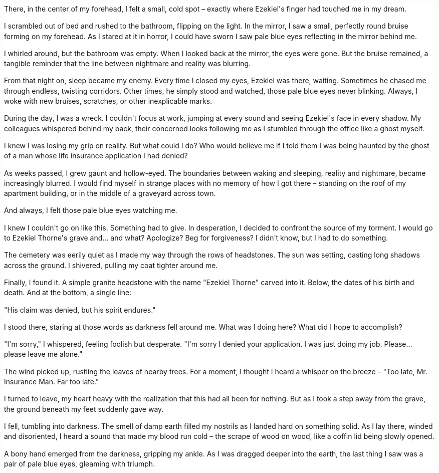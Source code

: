 There, in the center of my forehead, I felt a small, cold spot – exactly where Ezekiel's finger had touched me in my dream.

I scrambled out of bed and rushed to the bathroom, flipping on the light. In the mirror, I saw a small, perfectly round bruise forming on my forehead. As I stared at it in horror, I could have sworn I saw pale blue eyes reflecting in the mirror behind me.

I whirled around, but the bathroom was empty. When I looked back at the mirror, the eyes were gone. But the bruise remained, a tangible reminder that the line between nightmare and reality was blurring.

From that night on, sleep became my enemy. Every time I closed my eyes, Ezekiel was there, waiting. Sometimes he chased me through endless, twisting corridors. Other times, he simply stood and watched, those pale blue eyes never blinking. Always, I woke with new bruises, scratches, or other inexplicable marks.

During the day, I was a wreck. I couldn't focus at work, jumping at every sound and seeing Ezekiel's face in every shadow. My colleagues whispered behind my back, their concerned looks following me as I stumbled through the office like a ghost myself.

I knew I was losing my grip on reality. But what could I do? Who would believe me if I told them I was being haunted by the ghost of a man whose life insurance application I had denied?

As weeks passed, I grew gaunt and hollow-eyed. The boundaries between waking and sleeping, reality and nightmare, became increasingly blurred. I would find myself in strange places with no memory of how I got there – standing on the roof of my apartment building, or in the middle of a graveyard across town.

And always, I felt those pale blue eyes watching me.

I knew I couldn't go on like this. Something had to give. In desperation, I decided to confront the source of my torment. I would go to Ezekiel Thorne's grave and... and what? Apologize? Beg for forgiveness? I didn't know, but I had to do something.

The cemetery was eerily quiet as I made my way through the rows of headstones. The sun was setting, casting long shadows across the ground. I shivered, pulling my coat tighter around me.

Finally, I found it. A simple granite headstone with the name "Ezekiel Thorne" carved into it. Below, the dates of his birth and death. And at the bottom, a single line:

"His claim was denied, but his spirit endures."

I stood there, staring at those words as darkness fell around me. What was I doing here? What did I hope to accomplish?

"I'm sorry," I whispered, feeling foolish but desperate. "I'm sorry I denied your application. I was just doing my job. Please... please leave me alone."

The wind picked up, rustling the leaves of nearby trees. For a moment, I thought I heard a whisper on the breeze – "Too late, Mr. Insurance Man. Far too late."

I turned to leave, my heart heavy with the realization that this had all been for nothing. But as I took a step away from the grave, the ground beneath my feet suddenly gave way.

I fell, tumbling into darkness. The smell of damp earth filled my nostrils as I landed hard on something solid. As I lay there, winded and disoriented, I heard a sound that made my blood run cold – the scrape of wood on wood, like a coffin lid being slowly opened.

A bony hand emerged from the darkness, gripping my ankle. As I was dragged deeper into the earth, the last thing I saw was a pair of pale blue eyes, gleaming with triumph.

